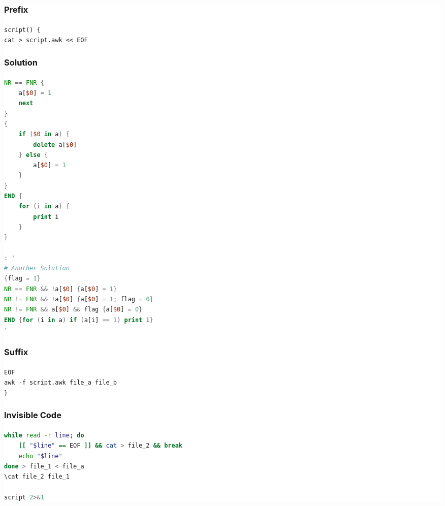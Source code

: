 ### Prefix
```
script() {
cat > script.awk << EOF
```

### Solution
```awk
NR == FNR {
    a[$0] = 1
    next
}
{
    if ($0 in a) {
        delete a[$0]
    } else {
        a[$0] = 1
    }
}
END {
    for (i in a) {
        print i
    }
}

: '
# Another Solution
{flag = 1}
NR == FNR && !a[$0] {a[$0] = 1}
NR != FNR && !a[$0] {a[$0] = 1; flag = 0}
NR != FNR && a[$0] && flag {a[$0] = 0}
END {for (i in a) if (a[i] == 1) print i}
'
```

### Suffix
```
EOF
awk -f script.awk file_a file_b
}
```

### Invisible Code
``` bash
while read -r line; do
    [[ "$line" == EOF ]] && cat > file_2 && break
    echo "$line"
done > file_1 < file_a
\cat file_2 file_1

script 2>&1
```
